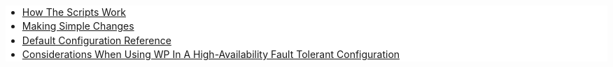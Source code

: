 *   [How The Scripts Work](https://web.archive.org/web/20240304160855/https://wpclouddeploy.com/documentation/fault-tolerant-wp/how-the-scripts-work/)
*   [Making Simple Changes](https://web.archive.org/web/20240304160855/https://wpclouddeploy.com/documentation/fault-tolerant-wp/making-simple-changes/)
*   [Default Configuration Reference](https://web.archive.org/web/20240304160855/https://wpclouddeploy.com/documentation/fault-tolerant-wp/default-configuration-reference/)
*   [Considerations When Using WP In A High-Availability Fault Tolerant Configuration](https://web.archive.org/web/20240304160855/https://wpclouddeploy.com/documentation/fault-tolerant-wp/considerations-when-using-wp-in-a-fault-tolerant-configuration/)
